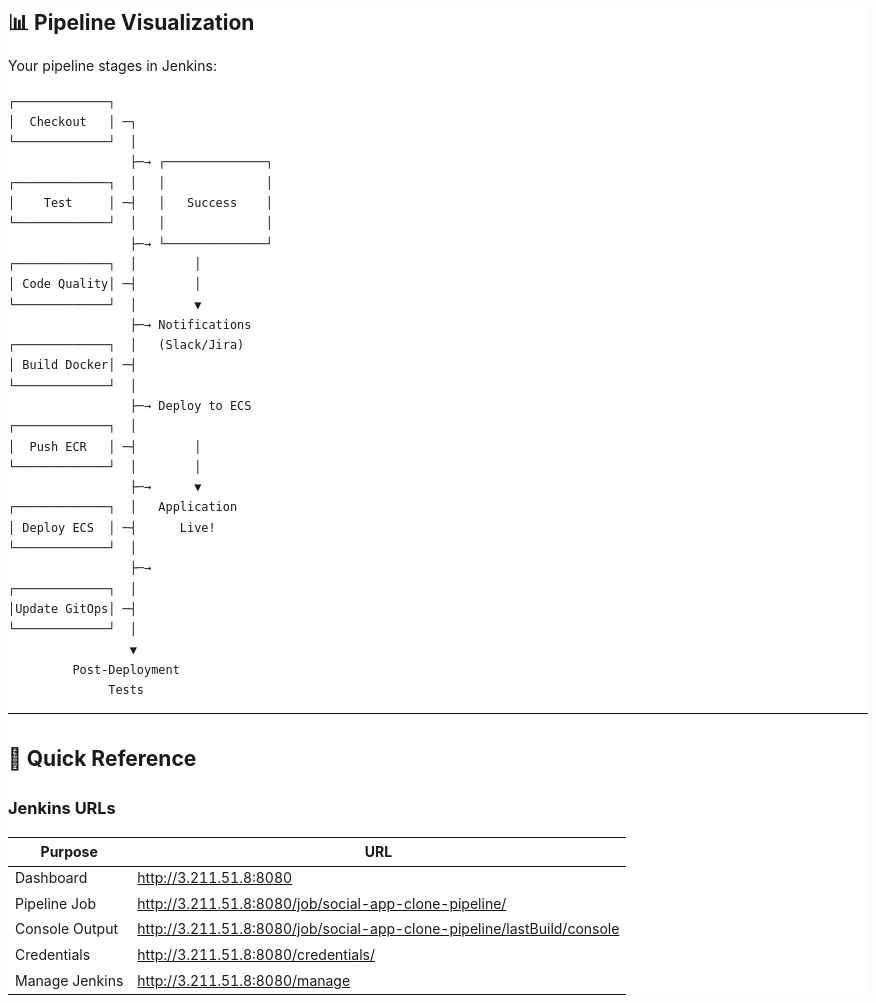 
## 📊 Pipeline Visualization

Your pipeline stages in Jenkins:

```
┌─────────────┐
│  Checkout   │ ─┐
└─────────────┘  │
                 ├─→ ┌──────────────┐
┌─────────────┐  │   │              │
│    Test     │ ─┤   │   Success    │
└─────────────┘  │   │              │
                 ├─→ └──────────────┘
┌─────────────┐  │        │
│ Code Quality│ ─┤        │
└─────────────┘  │        ▼
                 ├─→ Notifications
┌─────────────┐  │   (Slack/Jira)
│ Build Docker│ ─┤
└─────────────┘  │
                 ├─→ Deploy to ECS
┌─────────────┐  │
│  Push ECR   │ ─┤        │
└─────────────┘  │        │
                 ├─→      ▼
┌─────────────┐  │   Application
│ Deploy ECS  │ ─┤      Live!
└─────────────┘  │
                 ├─→
┌─────────────┐  │
│Update GitOps│ ─┤
└─────────────┘  │
                 ▼
         Post-Deployment
              Tests
```

---

## 🎯 Quick Reference

### Jenkins URLs

| Purpose | URL |
|---------|-----|
| Dashboard | http://3.211.51.8:8080 |
| Pipeline Job | http://3.211.51.8:8080/job/social-app-clone-pipeline/ |
| Console Output | http://3.211.51.8:8080/job/social-app-clone-pipeline/lastBuild/console |
| Credentials | http://3.211.51.8:8080/credentials/ |
| Manage Jenkins | http://3.211.51.8:8080/manage |
